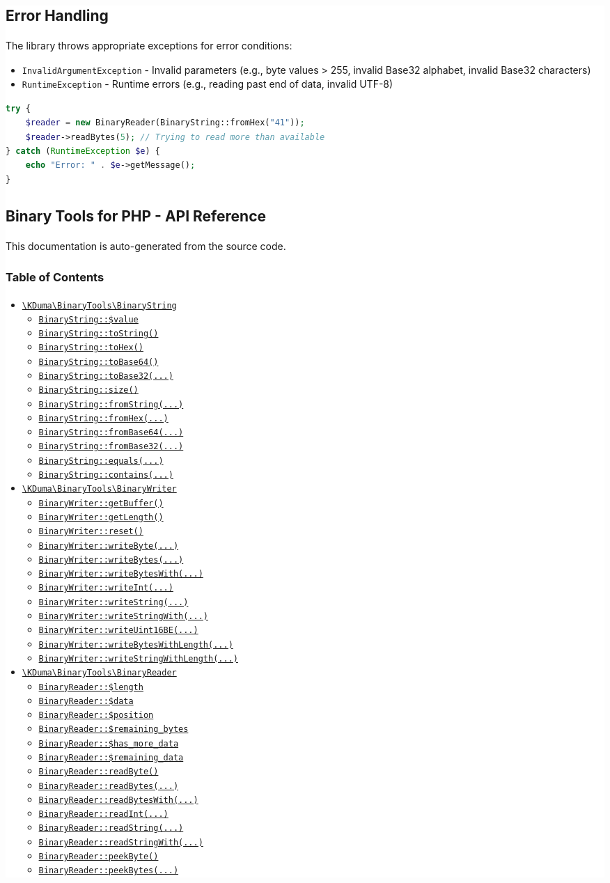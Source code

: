 ## Error Handling

The library throws appropriate exceptions for error conditions:

- `InvalidArgumentException` - Invalid parameters (e.g., byte values > 255, invalid Base32 alphabet, invalid Base32 characters)
- `RuntimeException` - Runtime errors (e.g., reading past end of data, invalid UTF-8)

```php
try {
    $reader = new BinaryReader(BinaryString::fromHex("41"));
    $reader->readBytes(5); // Trying to read more than available
} catch (RuntimeException $e) {
    echo "Error: " . $e->getMessage();
}
```

## Binary Tools for PHP - API Reference

This documentation is auto-generated from the source code.

### Table of Contents

* [`\KDuma\BinaryTools\BinaryString`](#BinaryString)
    * [`BinaryString::$value`](#BinaryStringvalue)
    * [`BinaryString::toString()`](#BinaryStringtoString)
    * [`BinaryString::toHex()`](#BinaryStringtoHex)
    * [`BinaryString::toBase64()`](#BinaryStringtoBase64)
    * [`BinaryString::toBase32(...)`](#BinaryStringtoBase32)
    * [`BinaryString::size()`](#BinaryStringsize)
    * [`BinaryString::fromString(...)`](#BinaryStringfromString)
    * [`BinaryString::fromHex(...)`](#BinaryStringfromHex)
    * [`BinaryString::fromBase64(...)`](#BinaryStringfromBase64)
    * [`BinaryString::fromBase32(...)`](#BinaryStringfromBase32)
    * [`BinaryString::equals(...)`](#BinaryStringequals)
    * [`BinaryString::contains(...)`](#BinaryStringcontains)
* [`\KDuma\BinaryTools\BinaryWriter`](#BinaryWriter)
    * [`BinaryWriter::getBuffer()`](#BinaryWritergetBuffer)
    * [`BinaryWriter::getLength()`](#BinaryWritergetLength)
    * [`BinaryWriter::reset()`](#BinaryWriterreset)
    * [`BinaryWriter::writeByte(...)`](#BinaryWriterwriteByte)
    * [`BinaryWriter::writeBytes(...)`](#BinaryWriterwriteBytes)
    * [`BinaryWriter::writeBytesWith(...)`](#BinaryWriterwriteBytesWith)
    * [`BinaryWriter::writeInt(...)`](#BinaryWriterwriteInt)
    * [`BinaryWriter::writeString(...)`](#BinaryWriterwriteString)
    * [`BinaryWriter::writeStringWith(...)`](#BinaryWriterwriteStringWith)
    * [`BinaryWriter::writeUint16BE(...)`](#BinaryWriterwriteUint16BE)
    * [`BinaryWriter::writeBytesWithLength(...)`](#BinaryWriterwriteBytesWithLength)
    * [`BinaryWriter::writeStringWithLength(...)`](#BinaryWriterwriteStringWithLength)
* [`\KDuma\BinaryTools\BinaryReader`](#BinaryReader)
    * [`BinaryReader::$length`](#BinaryReaderlength)
    * [`BinaryReader::$data`](#BinaryReaderdata)
    * [`BinaryReader::$position`](#BinaryReaderposition)
    * [`BinaryReader::$remaining_bytes`](#BinaryReaderremaining_bytes)
    * [`BinaryReader::$has_more_data`](#BinaryReaderhas_more_data)
    * [`BinaryReader::$remaining_data`](#BinaryReaderremaining_data)
    * [`BinaryReader::readByte()`](#BinaryReaderreadByte)
    * [`BinaryReader::readBytes(...)`](#BinaryReaderreadBytes)
    * [`BinaryReader::readBytesWith(...)`](#BinaryReaderreadBytesWith)
    * [`BinaryReader::readInt(...)`](#BinaryReaderreadInt)
    * [`BinaryReader::readString(...)`](#BinaryReaderreadString)
    * [`BinaryReader::readStringWith(...)`](#BinaryReaderreadStringWith)
    * [`BinaryReader::peekByte()`](#BinaryReaderpeekByte)
    * [`BinaryReader::peekBytes(...)`](#BinaryReaderpeekBytes)